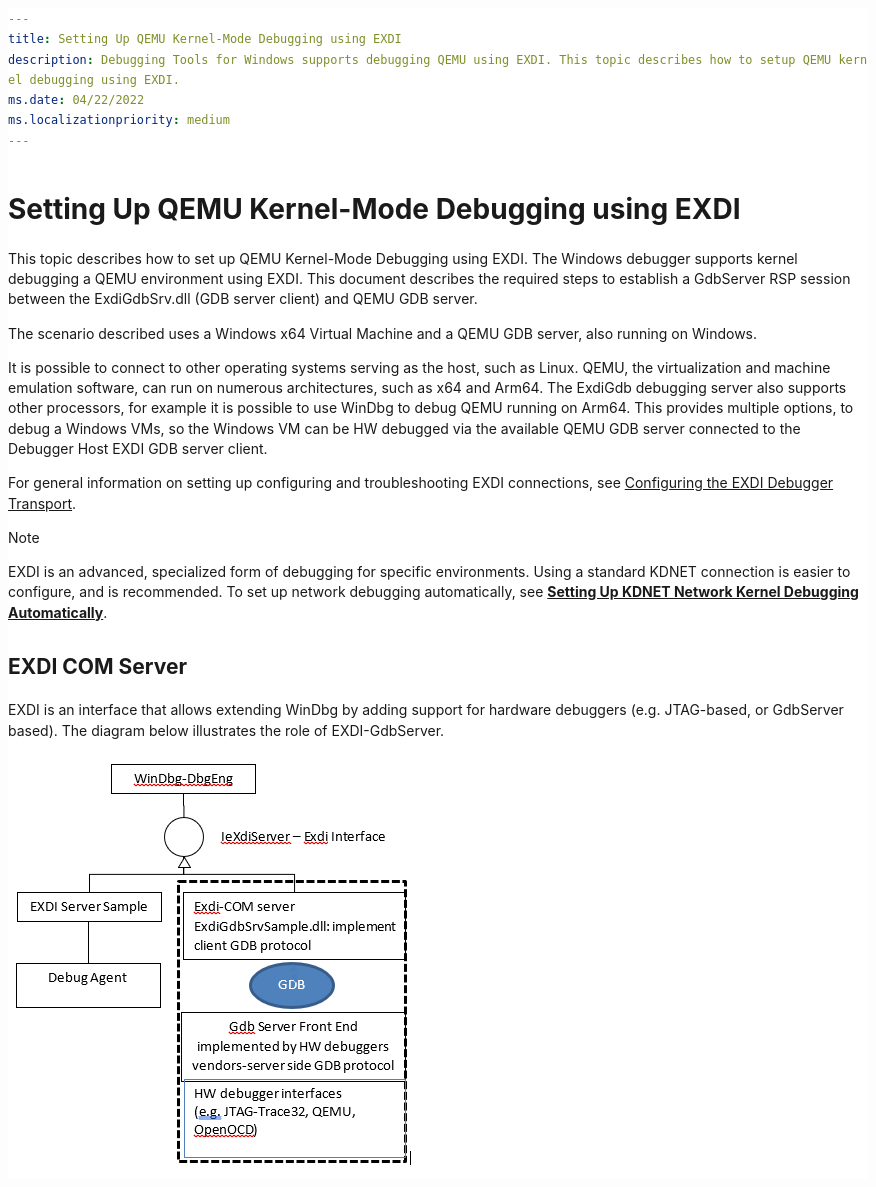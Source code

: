 ```yaml
---
title: Setting Up QEMU Kernel-Mode Debugging using EXDI
description: Debugging Tools for Windows supports debugging QEMU using EXDI. This topic describes how to setup QEMU kernel debugging using EXDI.
ms.date: 04/22/2022
ms.localizationpriority: medium
---
```


# Setting Up QEMU Kernel-Mode Debugging using EXDI

This topic describes how to set up QEMU Kernel-Mode Debugging using EXDI. The Windows debugger supports kernel debugging a QEMU environment using EXDI. This document describes the required steps to establish a GdbServer RSP session between the ExdiGdbSrv.dll (GDB server client) and QEMU GDB server.  

The scenario described uses a Windows x64 Virtual Machine and a QEMU GDB server, also running on Windows.

It is possible to  connect to other operating systems serving as the host, such as Linux. QEMU, the virtualization and machine emulation software, can run on numerous architectures, such as x64 and Arm64. The ExdiGdb debugging server also supports other processors, for example it is possible to use WinDbg to debug QEMU running on Arm64. This provides multiple options, to debug a Windows VMs, so the Windows VM can be HW debugged via the available QEMU GDB server connected to the Debugger Host EXDI GDB server client.

For general information on setting up configuring and troubleshooting EXDI connections, see [Configuring the EXDI Debugger Transport](configuring-the-exdi-debugger-transport.md).

>[!NOTE]
> EXDI is an advanced, specialized form of debugging for specific environments. Using a standard KDNET connection is easier to configure, and is recommended.  To set up network debugging automatically, see **[Setting Up KDNET Network Kernel Debugging Automatically](setting-up-a-network-debugging-connection-automatically.md)**.

## EXDI COM Server

EXDI is an interface that allows extending WinDbg by adding support for hardware debuggers (e.g. JTAG-based, or GdbServer based). The diagram below illustrates the role of EXDI-GdbServer.

![A stack diagram showing role of EXDI-GdbServer with WinDbg-DbgEng on top, a exdi interface and a exdi com server talking down to a GDB server ](images/exdi-server-dbgeng-interface-diagram.png)
